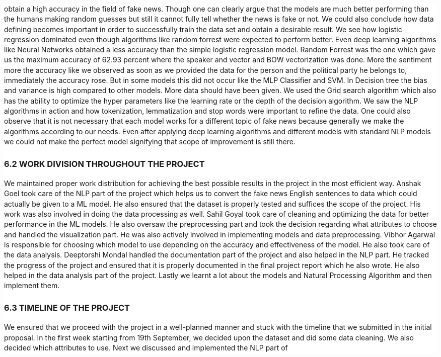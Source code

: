 obtain a high accuracy in the field of fake news. Though one
can clearly argue that the models are much better
performing than the humans making random guesses but
still it cannot fully tell whether the news is fake or not. We
could also conclude how data defining becomes important
in order to successfully train the data set and obtain a
desirable result. We see how logistic regression dominated
even though algorithms like random forrest were expected
to perform better. Even deep learning algorithms like
Neural Networks obtained a less accuracy than the simple
logistic regression model. Random Forrest was the one
which gave us the maximum accuracy of 62.93 percent
where the speaker and vector and BOW vectorization was
done. More the sentiment more the accuracy like we
observed as soon as we provided the data for the person and
the political party he belongs to, immediately the accuracy
rose. But in some models this did not occur like the MLP
Classifier and SVM. In Decision tree the bias and variance
is high compared to other models. More data should have
been given. We used the Grid search algorithm which also
has the ability to optimize the hyper parameters like the
learning rate or the depth of the decision algorithm. We saw
the NLP algorithms in action and how tokenization,
lemmatization and stop words were important to refine the
data. One could also observe that it is not necessary that
each model works for a different topic of fake news because
generally we make the algorithms according to our needs.
Even after applying deep learning algorithms and different
models with standard NLP models we could not make the
perfect model signifying that scope of improvement is still
there.
### 6.2 WORK DIVISION THROUGHOUT THE PROJECT
We maintained proper work distribution for achieving the
best possible results in the project in the most efficient way.
Anshak Goel took care of the NLP part of the project which
helps us to convert the fake news English sentences to data
which could actually be given to a ML model. He also
ensured that the dataset is properly tested and suffices the
scope of the project. His work was also involved in doing
the data processing as well. Sahil Goyal took care of
cleaning and optimizing the data for better performance in
the ML models. He also oversaw the preprocessing part and
took the decision regarding what attributes to choose and
handled the visualization part. He was also actively
involved in implementing models and data preprocessing.
Vibhor Agarwal is responsible for choosing which model to
use depending on the accuracy and effectiveness of the
model. He also took care of the data analysis. Deeptorshi
Mondal handled the documentation part of the project and
also helped in the NLP part. He tracked the progress of the
project and ensured that it is properly documented in the
final project report which he also wrote. He also helped in
the data analysis part of the project. Lastly we learnt a lot
about the models and Natural Processing Algorithm and
then implement them.
### 6.3 TIMELINE OF THE PROJECT
We ensured that we proceed with the project in a
well-planned manner and stuck with the timeline that we
submitted in the initial proposal. In the first week starting
from 19th September, we decided upon the dataset and did
some data cleaning. We also decided which attributes to
use. Next we discussed and implemented the NLP part of